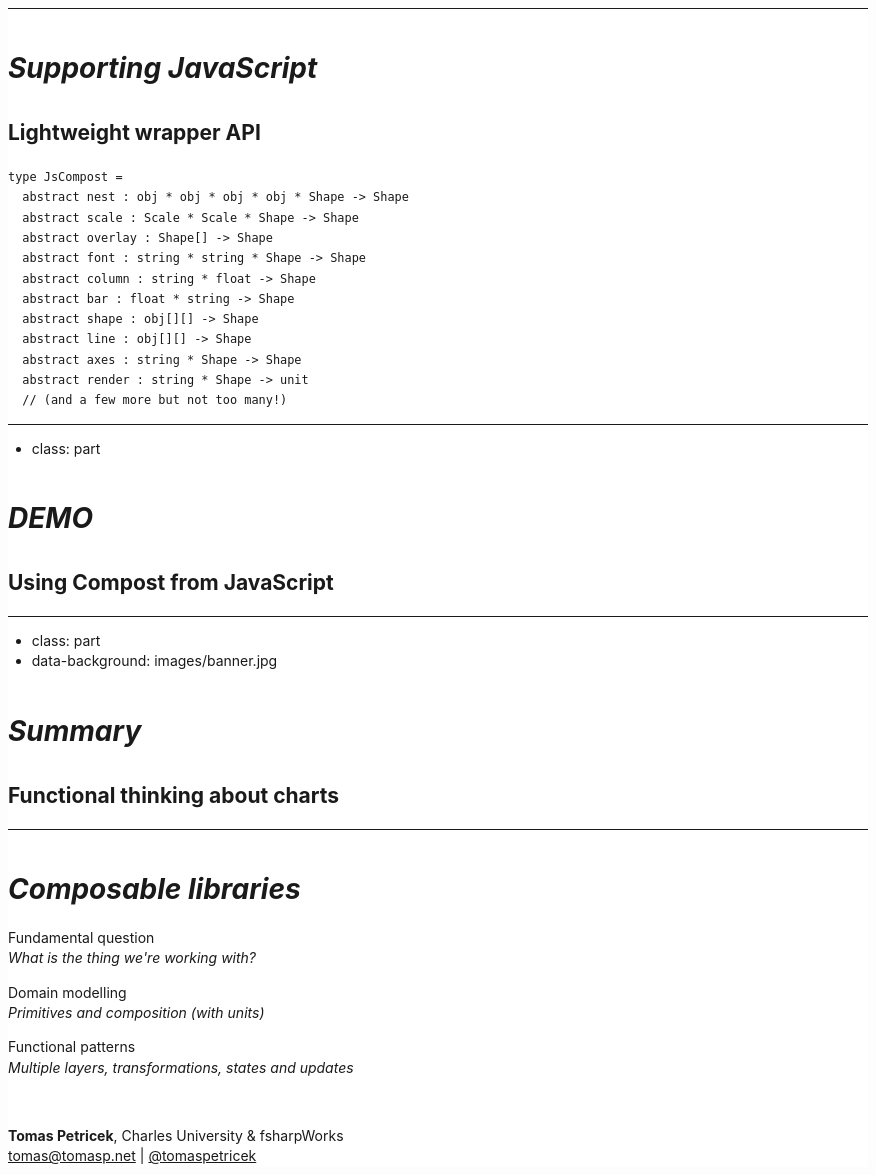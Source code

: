 ----------------------------------------------------------------------------------------------------

# _Supporting JavaScript_
## Lightweight wrapper API

```
type JsCompost =
  abstract nest : obj * obj * obj * obj * Shape -> Shape
  abstract scale : Scale * Scale * Shape -> Shape
  abstract overlay : Shape[] -> Shape
  abstract font : string * string * Shape -> Shape
  abstract column : string * float -> Shape
  abstract bar : float * string -> Shape
  abstract shape : obj[][] -> Shape
  abstract line : obj[][] -> Shape
  abstract axes : string * Shape -> Shape
  abstract render : string * Shape -> unit
  // (and a few more but not too many!)
```

----------------------------------------------------------------------------------------------------
- class: part

# _DEMO_
## Using Compost from JavaScript

****************************************************************************************************
- class: part
- data-background: images/banner.jpg

# _Summary_
## Functional thinking about charts

----------------------------------------------------------------------------------------------------

# _Composable libraries_

Fundamental question  
_What is the thing we're working with?_

Domain modelling  
_Primitives and composition (with units)_

Functional patterns  
_Multiple layers, transformations, states and updates_

<br />

**Tomas Petricek**, Charles University & fsharpWorks<br />
[tomas@tomasp.net](mailto:tomas@tomasp.net) | [@tomaspetricek](http://twitter.com/tomaspetricek)
